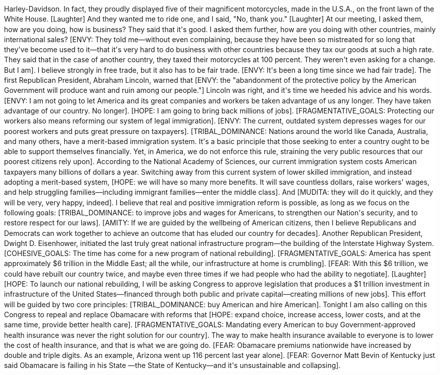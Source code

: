 Harley-Davidson. In fact, they proudly displayed five of their magnificent
motorcycles, made in the U.S.A., on the front lawn of the White House.
[Laughter] And they wanted me to ride one, and I said, "No, thank you."
[Laughter]
At our meeting, I asked them, how are you doing, how is business? They
said that it's good. I asked them further, how are you doing with other
countries, mainly international sales? [ENVY: They told me—without even
complaining, because they have been so mistreated for so long that they've
become used to it—that it's very hard to do business with other countries
because they tax our goods at such a high rate. They said that in the case of
another country, they taxed their motorcycles at 100 percent. They weren't
even asking for a change. But I am].
I believe strongly in free trade, but it also has to be fair trade. [ENVY: It's been a
long time since we had fair trade]. The first Republican President, Abraham
Lincoln, warned that [ENVY: the "abandonment of the protective policy by the
American Government will produce want and ruin among our people."] Lincoln was right, and it's time we heeded his advice and his words. [ENVY: I am
not going to let America and its great companies and workers be taken
advantage of us any longer. They have taken advantage of our country. No
longer].
[HOPE: I am going to bring back millions of jobs]. [FRAGMENTATIVE_GOALS: Protecting our workers also means
reforming our system of legal immigration]. [ENVY: The current, outdated system
depresses wages for our poorest workers and puts great pressure on
taxpayers]. [TRIBAL_DOMINANCE: Nations around the world like Canada, Australia, and many others, have a merit-based immigration system. It's a basic principle that those seeking to enter a country ought to be able to support themselves financially. Yet, in America, we do not enforce this rule, straining the very public resources that our poorest citizens rely upon]. According to the
National Academy of Sciences, our current immigration system costs
American taxpayers many billions of dollars a year.
Switching away from this current system of lower skilled immigration, and
instead adopting a merit-based system, [HOPE: we will have so many more
benefits. It will save countless dollars, raise workers' wages, and help
struggling families—including immigrant families—enter the middle class]. And [MUDITA: they will do it quickly, and they will be very, very happy, indeed].
I believe that real and positive immigration reform is possible, as long as we
focus on the following goals: [TRIBAL_DOMINANCE: to improve jobs and wages for Americans, to
strengthen our Nation's security, and to restore respect for our laws]. [AMITY: If we are guided by the wellbeing of American citizens, then I believe Republicans
and Democrats can work together to achieve an outcome that has eluded
our country for decades].
Another Republican President, Dwight D. Eisenhower, initiated the last truly
great national infrastructure program—the building of the Interstate
Highway System. [COHESIVE_GOALS: The time has come for a new program of national
rebuilding]. [FRAGMENTATIVE_GOALS: America has spent approximately $6 trillion in the Middle East;
all the while, our infrastructure at home is crumbling]. [FEAR: With this $6 trillion,
we could have rebuilt our country twice, and maybe even three times if we
had people who had the ability to negotiate]. [Laughter]
[HOPE: To launch our national rebuilding, I will be asking Congress to approve
legislation that produces a $1 trillion investment in infrastructure of the
United States—financed through both public and private capital—creating
millions of new jobs]. This effort will be guided by two core principles: [TRIBAL_DOMINANCE: buy
American and hire American].
Tonight I am also calling on this Congress to repeal and replace Obamacare
with reforms that [HOPE: expand choice, increase access, lower costs, and at the
same time, provide better health care].
[FRAGMENTATIVE_GOALS: Mandating every American to buy Government-approved health insurance
was never the right solution for our country]. The way to make health
insurance available to everyone is to lower the cost of health insurance, and
that is what we are going do.
[FEAR: Obamacare premiums nationwide have increased by double and triple
digits. As an example, Arizona went up 116 percent last year alone].
[FEAR: Governor Matt Bevin of Kentucky just said Obamacare is failing in his State
—the State of Kentucky—and it's unsustainable and collapsing].